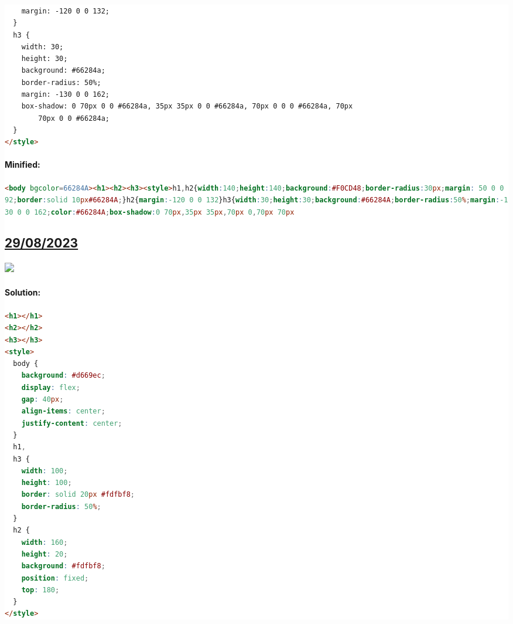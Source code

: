 ```html
    margin: -120 0 0 132;
  }
  h3 {
    width: 30;
    height: 30;
    background: #66284a;
    border-radius: 50%;
    margin: -130 0 0 162;
    box-shadow: 0 70px 0 0 #66284a, 35px 35px 0 0 #66284a, 70px 0 0 0 #66284a, 70px
        70px 0 0 #66284a;
  }
</style>
```

#### Minified:

```html
<body bgcolor=66284A><h1><h2><h3><style>h1,h2{width:140;height:140;background:#F0CD48;border-radius:30px;margin: 50 0 0 92;border:solid 10px#66284A;}h2{margin:-120 0 0 132}h3{width:30;height:30;background:#66284A;border-radius:50%;margin:-130 0 0 162;color:#66284A;box-shadow:0 70px,35px 35px,70px 0,70px 70px
```

## [29/08/2023](https://cssbattle.dev/play/rkf3OoYv0sIG73XnGjNb)

<img width="400px" src="https://firebasestorage.googleapis.com/v0/b/cssbattleapp.appspot.com/o/user%2Fummd3POvEDfFyeFvVdOMG3OOrwE2%2Ftargets%2Ftarget_JklDn6r@2x.png?alt=media">

#### Solution:

```html
<h1></h1>
<h2></h2>
<h3></h3>
<style>
  body {
    background: #d669ec;
    display: flex;
    gap: 40px;
    align-items: center;
    justify-content: center;
  }
  h1,
  h3 {
    width: 100;
    height: 100;
    border: solid 20px #fdfbf8;
    border-radius: 50%;
  }
  h2 {
    width: 160;
    height: 20;
    background: #fdfbf8;
    position: fixed;
    top: 180;
  }
</style>
```
